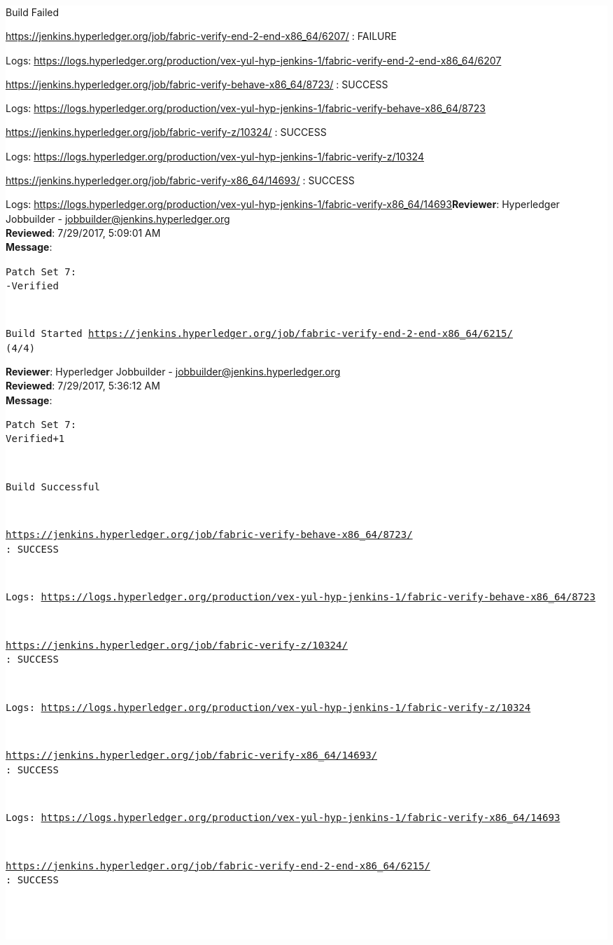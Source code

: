 Build Failed 

https://jenkins.hyperledger.org/job/fabric-verify-end-2-end-x86_64/6207/ : FAILURE

Logs: https://logs.hyperledger.org/production/vex-yul-hyp-jenkins-1/fabric-verify-end-2-end-x86_64/6207

https://jenkins.hyperledger.org/job/fabric-verify-behave-x86_64/8723/ : SUCCESS

Logs: https://logs.hyperledger.org/production/vex-yul-hyp-jenkins-1/fabric-verify-behave-x86_64/8723

https://jenkins.hyperledger.org/job/fabric-verify-z/10324/ : SUCCESS

Logs: https://logs.hyperledger.org/production/vex-yul-hyp-jenkins-1/fabric-verify-z/10324

https://jenkins.hyperledger.org/job/fabric-verify-x86_64/14693/ : SUCCESS

Logs: https://logs.hyperledger.org/production/vex-yul-hyp-jenkins-1/fabric-verify-x86_64/14693</pre><strong>Reviewer</strong>: Hyperledger Jobbuilder - jobbuilder@jenkins.hyperledger.org<br><strong>Reviewed</strong>: 7/29/2017, 5:09:01 AM<br><strong>Message</strong>: <pre>Patch Set 7: -Verified

Build Started https://jenkins.hyperledger.org/job/fabric-verify-end-2-end-x86_64/6215/ (4/4)</pre><strong>Reviewer</strong>: Hyperledger Jobbuilder - jobbuilder@jenkins.hyperledger.org<br><strong>Reviewed</strong>: 7/29/2017, 5:36:12 AM<br><strong>Message</strong>: <pre>Patch Set 7: Verified+1

Build Successful 

https://jenkins.hyperledger.org/job/fabric-verify-behave-x86_64/8723/ : SUCCESS

Logs: https://logs.hyperledger.org/production/vex-yul-hyp-jenkins-1/fabric-verify-behave-x86_64/8723

https://jenkins.hyperledger.org/job/fabric-verify-z/10324/ : SUCCESS

Logs: https://logs.hyperledger.org/production/vex-yul-hyp-jenkins-1/fabric-verify-z/10324

https://jenkins.hyperledger.org/job/fabric-verify-x86_64/14693/ : SUCCESS

Logs: https://logs.hyperledger.org/production/vex-yul-hyp-jenkins-1/fabric-verify-x86_64/14693

https://jenkins.hyperledger.org/job/fabric-verify-end-2-end-x86_64/6215/ : SUCCESS
